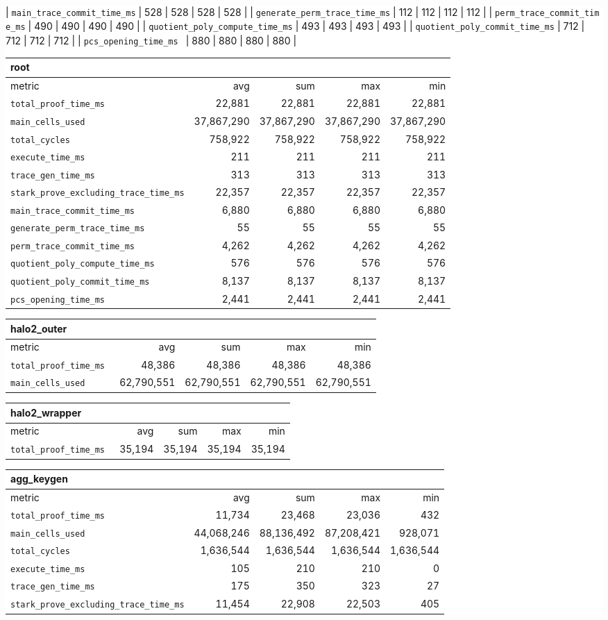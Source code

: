 | `main_trace_commit_time_ms` |  528 |  528 |  528 |  528 |
| `generate_perm_trace_time_ms` |  112 |  112 |  112 |  112 |
| `perm_trace_commit_time_ms` |  490 |  490 |  490 |  490 |
| `quotient_poly_compute_time_ms` |  493 |  493 |  493 |  493 |
| `quotient_poly_commit_time_ms` |  712 |  712 |  712 |  712 |
| `pcs_opening_time_ms ` |  880 |  880 |  880 |  880 |

| root |||||
|:---|---:|---:|---:|---:|
|metric|avg|sum|max|min|
| `total_proof_time_ms ` |  22,881 |  22,881 |  22,881 |  22,881 |
| `main_cells_used     ` |  37,867,290 |  37,867,290 |  37,867,290 |  37,867,290 |
| `total_cycles        ` |  758,922 |  758,922 |  758,922 |  758,922 |
| `execute_time_ms     ` |  211 |  211 |  211 |  211 |
| `trace_gen_time_ms   ` |  313 |  313 |  313 |  313 |
| `stark_prove_excluding_trace_time_ms` |  22,357 |  22,357 |  22,357 |  22,357 |
| `main_trace_commit_time_ms` |  6,880 |  6,880 |  6,880 |  6,880 |
| `generate_perm_trace_time_ms` |  55 |  55 |  55 |  55 |
| `perm_trace_commit_time_ms` |  4,262 |  4,262 |  4,262 |  4,262 |
| `quotient_poly_compute_time_ms` |  576 |  576 |  576 |  576 |
| `quotient_poly_commit_time_ms` |  8,137 |  8,137 |  8,137 |  8,137 |
| `pcs_opening_time_ms ` |  2,441 |  2,441 |  2,441 |  2,441 |

| halo2_outer |||||
|:---|---:|---:|---:|---:|
|metric|avg|sum|max|min|
| `total_proof_time_ms ` |  48,386 |  48,386 |  48,386 |  48,386 |
| `main_cells_used     ` |  62,790,551 |  62,790,551 |  62,790,551 |  62,790,551 |

| halo2_wrapper |||||
|:---|---:|---:|---:|---:|
|metric|avg|sum|max|min|
| `total_proof_time_ms ` |  35,194 |  35,194 |  35,194 |  35,194 |

| agg_keygen |||||
|:---|---:|---:|---:|---:|
|metric|avg|sum|max|min|
| `total_proof_time_ms ` |  11,734 |  23,468 |  23,036 |  432 |
| `main_cells_used     ` |  44,068,246 |  88,136,492 |  87,208,421 |  928,071 |
| `total_cycles        ` |  1,636,544 |  1,636,544 |  1,636,544 |  1,636,544 |
| `execute_time_ms     ` |  105 |  210 |  210 |  0 |
| `trace_gen_time_ms   ` |  175 |  350 |  323 |  27 |
| `stark_prove_excluding_trace_time_ms` |  11,454 |  22,908 |  22,503 |  405 |